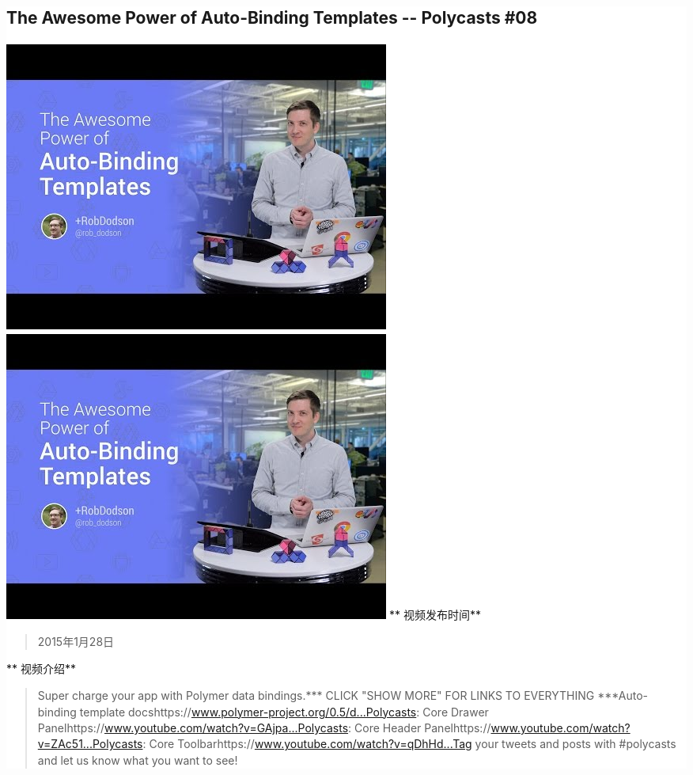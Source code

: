 
## The Awesome Power of Auto-Binding Templates -- Polycasts #08

![video_screenshot](images/82LfXCeuaOo.jpg)
![](82LfXCeuaOo.jpg)
** 视频发布时间**
 
> 2015年1月28日

** 视频介绍**

> Super charge your app with Polymer data bindings.*** CLICK "SHOW MORE" FOR LINKS TO EVERYTHING ***Auto-binding template docshttps://www.polymer-project.org/0.5/d...Polycasts: Core Drawer Panelhttps://www.youtube.com/watch?v=GAjpa...Polycasts: Core Header Panelhttps://www.youtube.com/watch?v=ZAc51...Polycasts: Core Toolbarhttps://www.youtube.com/watch?v=qDhHd...Tag your tweets and posts with #polycasts and let us know what you want to see!
